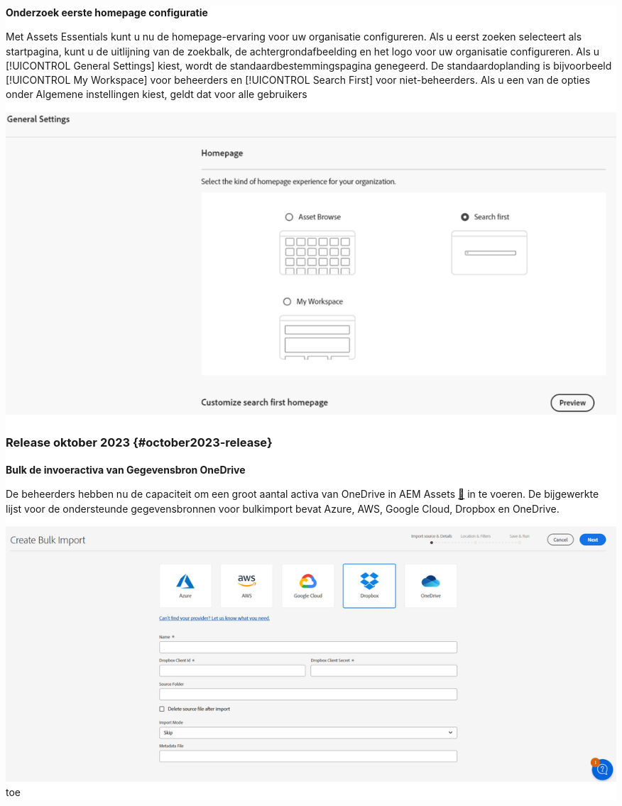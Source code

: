 **Onderzoek eerste homepage configuratie**

Met Assets Essentials kunt u nu de homepage-ervaring voor uw organisatie configureren. Als u eerst zoeken selecteert als startpagina, kunt u de uitlijning van de zoekbalk, de achtergrondafbeelding en het logo voor uw organisatie configureren. Als u [!UICONTROL General Settings] kiest, wordt de standaardbestemmingspagina genegeerd. De standaardoplanding is bijvoorbeeld [!UICONTROL My Workspace] voor beheerders en [!UICONTROL Search First] voor niet-beheerders. Als u een van de opties onder Algemene instellingen kiest, geldt dat voor alle gebruikers

![ onderzoek eerste configuratie ](/help/using/assets/search-first-configuration.png)

### Release oktober 2023 {#october2023-release}

**Bulk de invoeractiva van Gegevensbron OneDrive**

De beheerders hebben nu de capaciteit om een groot aantal activa van OneDrive in AEM Assets [&#128279;](/help/using/bulk-import-assets-view.md) in te voeren.  De bijgewerkte lijst voor de ondersteunde gegevensbronnen voor bulkimport bevat Azure, AWS, Google Cloud, Dropbox en OneDrive.

![ wijs meta-gegevensvorm aan een omslag ](/help/using/assets/bulk-import-source-details.png) toe
